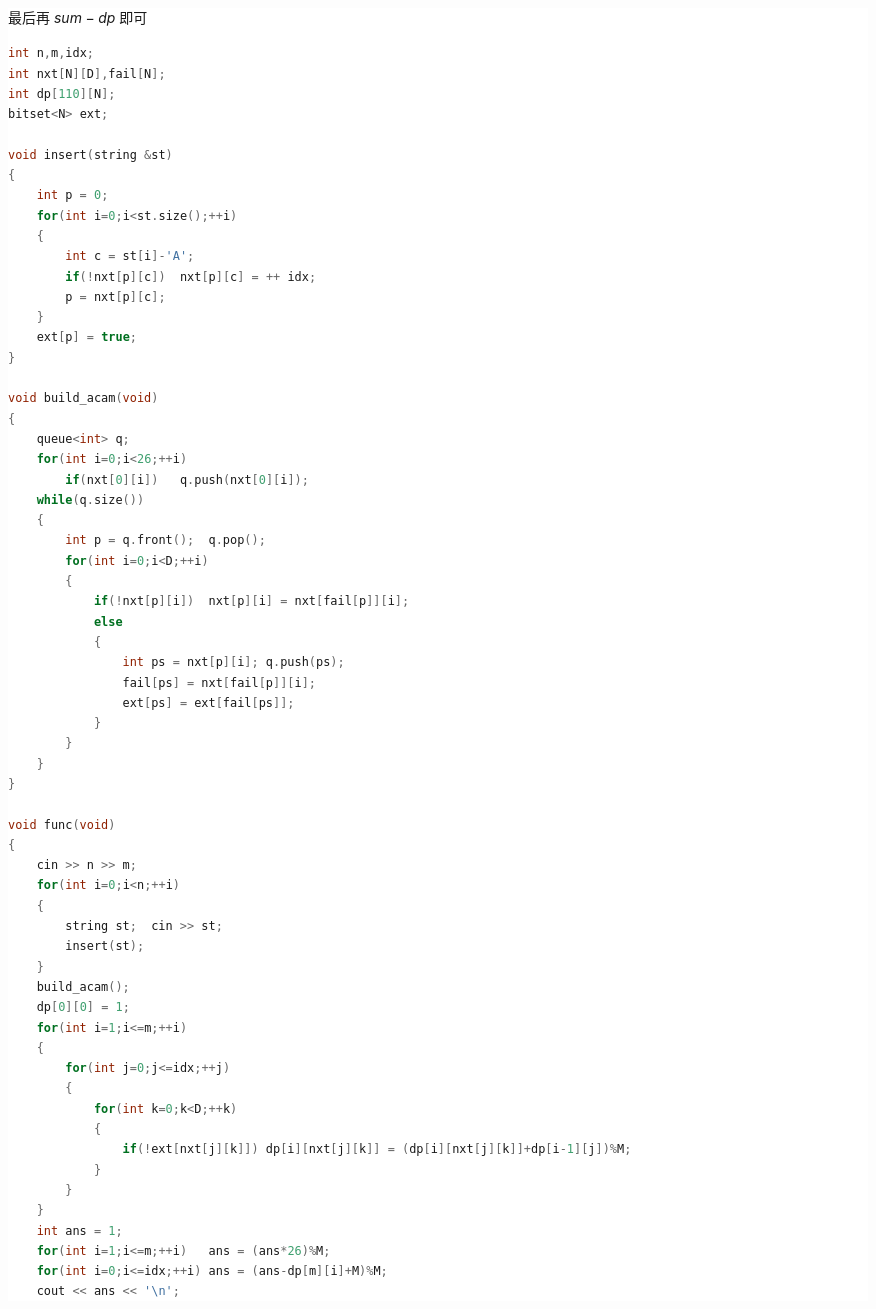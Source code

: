 最后再 $sum-dp$ 即可
```cpp
int n,m,idx;
int nxt[N][D],fail[N];
int dp[110][N];
bitset<N> ext;

void insert(string &st)
{
	int p = 0;
	for(int i=0;i<st.size();++i)
	{
		int c = st[i]-'A';
		if(!nxt[p][c])	nxt[p][c] = ++ idx;
		p = nxt[p][c];
	}
	ext[p] = true;
}

void build_acam(void)
{
	queue<int> q;
	for(int i=0;i<26;++i)
		if(nxt[0][i])	q.push(nxt[0][i]);
	while(q.size())
	{
		int p = q.front();	q.pop();
		for(int i=0;i<D;++i)
		{
			if(!nxt[p][i])	nxt[p][i] = nxt[fail[p]][i];
			else
			{
				int ps = nxt[p][i];	q.push(ps);
				fail[ps] = nxt[fail[p]][i];
				ext[ps] = ext[fail[ps]];
			}
		}
	}
}

void func(void)
{
	cin >> n >> m;
	for(int i=0;i<n;++i)
	{
		string st;	cin >> st;
		insert(st);
	}
	build_acam();
	dp[0][0] = 1;
	for(int i=1;i<=m;++i)
	{
		for(int j=0;j<=idx;++j)
		{
			for(int k=0;k<D;++k)
			{
				if(!ext[nxt[j][k]])	dp[i][nxt[j][k]] = (dp[i][nxt[j][k]]+dp[i-1][j])%M;
			}
		}
	}
	int ans = 1;
	for(int i=1;i<=m;++i)	ans = (ans*26)%M;
	for(int i=0;i<=idx;++i)	ans = (ans-dp[m][i]+M)%M;
	cout << ans << '\n';
```